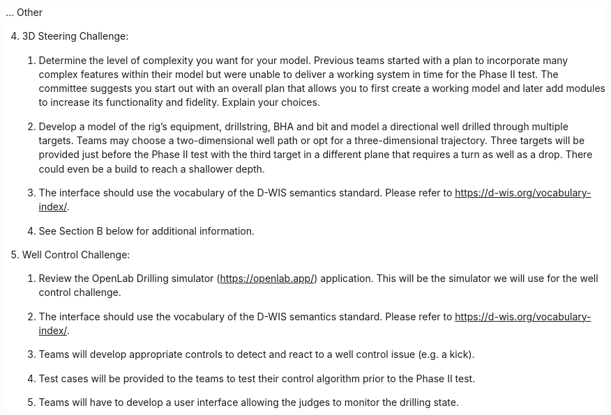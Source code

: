 <td></td>
<td></td>
</tr>
<tr>
<td>… Other</td>
<td></td>
<td></td>
<td></td>
<td></td>
<td></td>
<td></td>
<td></td>
<td></td>
</tr>
</tbody>
</table>

4. 3D Steering Challenge:

    1. Determine the level of complexity you want for your model.
        Previous teams started with a plan to incorporate many complex
        features within their model but were unable to deliver a working
        system in time for the Phase II test. The committee suggests you
        start out with an overall plan that allows you to first create a
        working model and later add modules to increase its
        functionality and fidelity. Explain your choices.

    2. Develop a model of the rig’s equipment, drillstring, BHA and bit
        and model a directional well drilled through multiple targets.
        Teams may choose a two-dimensional well path or opt for a
        three-dimensional trajectory. Three targets will be provided
        just before the Phase II test with the third target in a
        different plane that requires a turn as well as a drop. There
        could even be a build to reach a shallower depth.

    3. The interface should use the vocabulary of the D-WIS semantics
        standard. Please refer to <https://d-wis.org/vocabulary-index/>.

    4. See Section B below for additional information.

5. Well Control Challenge:

    1. Review the OpenLab Drilling simulator
        (<https://openlab.app/>) application. This will be the
        simulator we will use for the well control challenge.

    2. The interface should use the vocabulary of the D-WIS semantics
        standard. Please refer to <https://d-wis.org/vocabulary-index/>.

    3. Teams will develop appropriate controls to detect and react to a
        well control issue (e.g. a kick).

    4. Test cases will be provided to the teams to test their control
        algorithm prior to the Phase II test.

    5. Teams will have to develop a user interface allowing the judges
        to monitor the drilling state.
